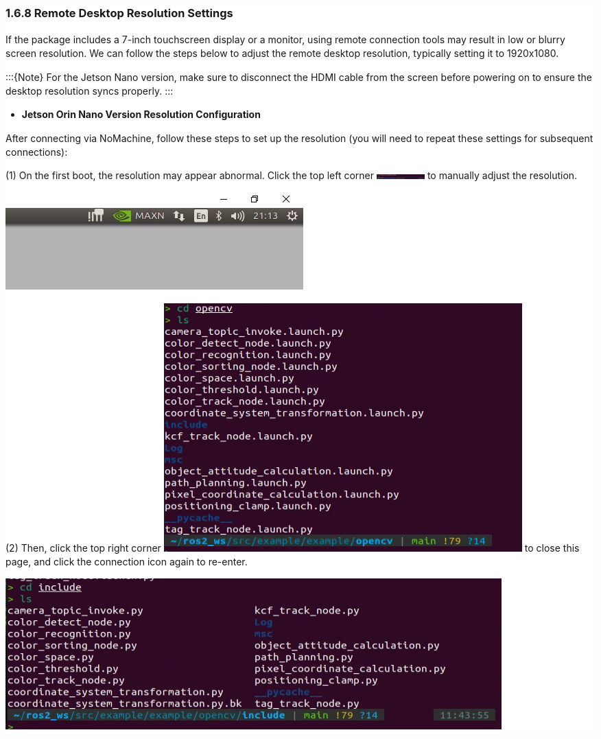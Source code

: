 ### 1.6.8 Remote Desktop Resolution Settings

If the package includes a 7-inch touchscreen display or a monitor, using remote connection tools may result in low or blurry screen resolution. We can follow the steps below to adjust the remote desktop resolution, typically setting it to 1920x1080.

:::{Note}
For the Jetson Nano version, make sure to disconnect the HDMI cable from the screen before powering on to ensure the desktop resolution syncs properly.
:::

* **Jetson Orin Nano Version Resolution Configuration**

After connecting via NoMachine, follow these steps to set up the resolution (you will need to repeat these settings for subsequent connections):

(1) On the first boot, the resolution may appear abnormal. Click the top left corner <img src="../_static/media/chapter_1/section_1/media/image245.png" style="width:70px" /> to manually adjust the resolution.

<img src="../_static/media/chapter_1/section_1/media/image188.png" class="common_img" />

(2) Then, click the top right corner <img src="../_static/media/chapter_1/section_1/media/image246.png" /> to close this page, and click the connection icon again to re-enter.

<img src="../_static/media/chapter_1/section_1/media/image247.png" class="common_img" />
